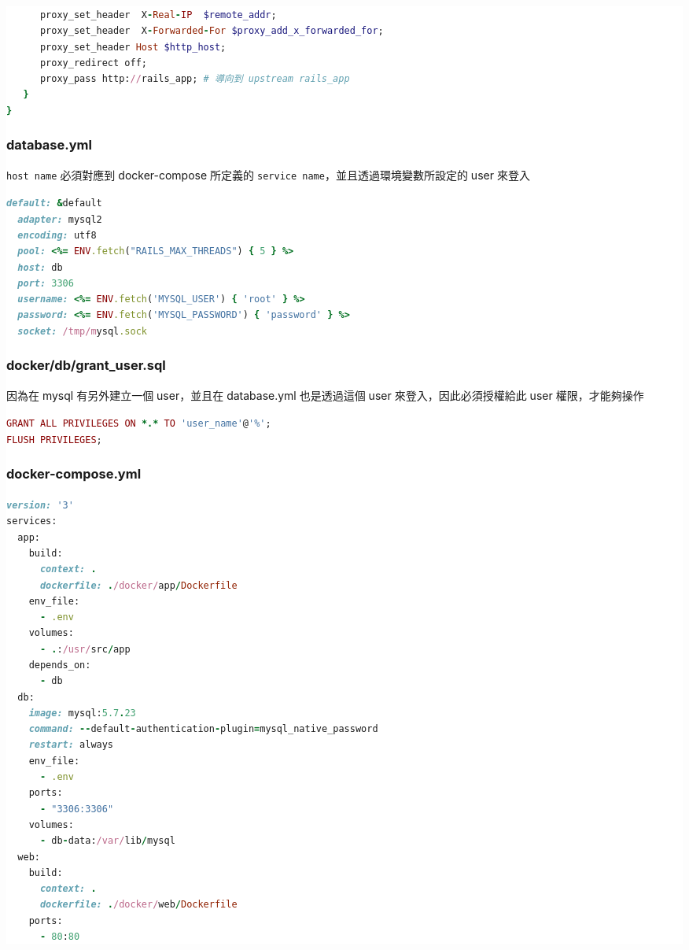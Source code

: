 ```ruby
      proxy_set_header  X-Real-IP  $remote_addr;
      proxy_set_header  X-Forwarded-For $proxy_add_x_forwarded_for;
      proxy_set_header Host $http_host;
      proxy_redirect off;
      proxy_pass http://rails_app; # 導向到 upstream rails_app
   }
}
```

### database.yml

`host name` 必須對應到 docker-compose 所定義的 `service name`，並且透過環境變數所設定的 user 來登入

```ruby
default: &default
  adapter: mysql2
  encoding: utf8
  pool: <%= ENV.fetch("RAILS_MAX_THREADS") { 5 } %>
  host: db
  port: 3306
  username: <%= ENV.fetch('MYSQL_USER') { 'root' } %>
  password: <%= ENV.fetch('MYSQL_PASSWORD') { 'password' } %>
  socket: /tmp/mysql.sock
```

### docker/db/grant_user.sql

因為在 mysql 有另外建立一個 user，並且在 database.yml 也是透過這個 user 來登入，因此必須授權給此 user 權限，才能夠操作

```ruby
GRANT ALL PRIVILEGES ON *.* TO 'user_name'@'%';
FLUSH PRIVILEGES;
```

### docker-compose.yml

```ruby
version: '3'
services:
  app:
    build:
      context: .
      dockerfile: ./docker/app/Dockerfile
    env_file:
      - .env
    volumes:
      - .:/usr/src/app
    depends_on:
      - db
  db:
    image: mysql:5.7.23
    command: --default-authentication-plugin=mysql_native_password
    restart: always
    env_file:
      - .env
    ports:
      - "3306:3306"
    volumes:
      - db-data:/var/lib/mysql
  web:
    build:
      context: .
      dockerfile: ./docker/web/Dockerfile
    ports:
      - 80:80
```